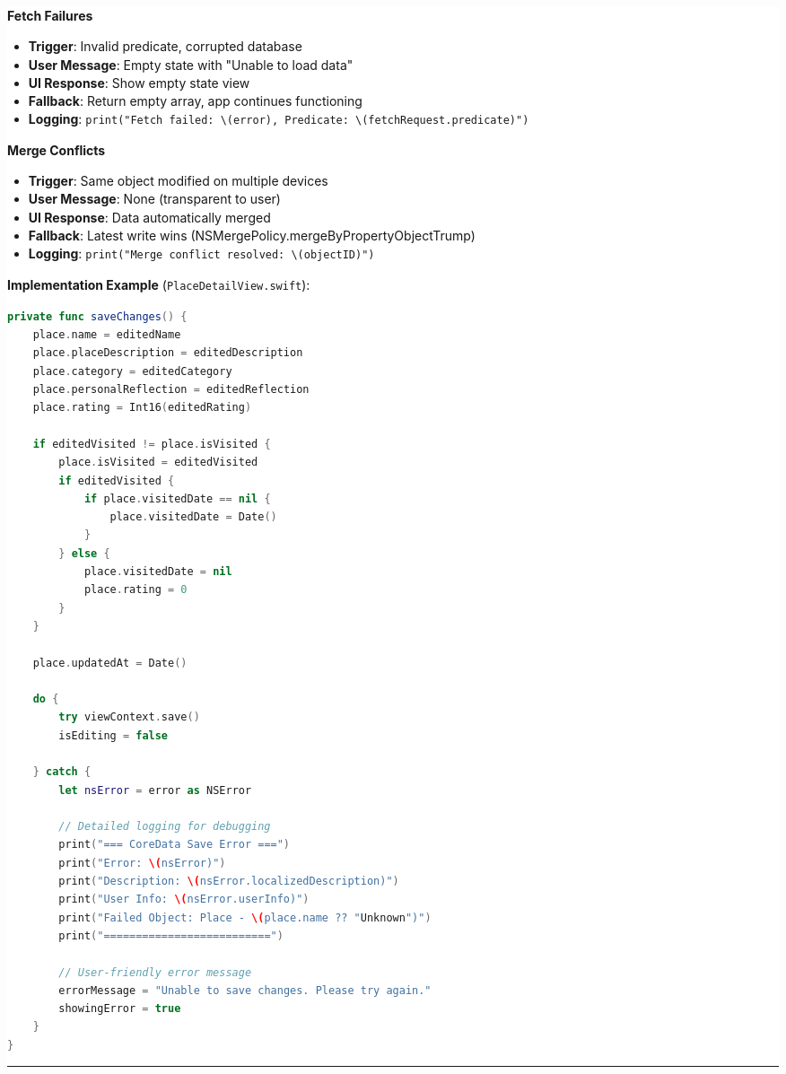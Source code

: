 **Fetch Failures**
- **Trigger**: Invalid predicate, corrupted database
- **User Message**: Empty state with "Unable to load data"
- **UI Response**: Show empty state view
- **Fallback**: Return empty array, app continues functioning
- **Logging**: `print("Fetch failed: \(error), Predicate: \(fetchRequest.predicate)")`

**Merge Conflicts**
- **Trigger**: Same object modified on multiple devices
- **User Message**: None (transparent to user)
- **UI Response**: Data automatically merged
- **Fallback**: Latest write wins (NSMergePolicy.mergeByPropertyObjectTrump)
- **Logging**: `print("Merge conflict resolved: \(objectID)")`

**Implementation Example** (`PlaceDetailView.swift`):
```swift
private func saveChanges() {
    place.name = editedName
    place.placeDescription = editedDescription
    place.category = editedCategory
    place.personalReflection = editedReflection
    place.rating = Int16(editedRating)

    if editedVisited != place.isVisited {
        place.isVisited = editedVisited
        if editedVisited {
            if place.visitedDate == nil {
                place.visitedDate = Date()
            }
        } else {
            place.visitedDate = nil
            place.rating = 0
        }
    }

    place.updatedAt = Date()

    do {
        try viewContext.save()
        isEditing = false

    } catch {
        let nsError = error as NSError

        // Detailed logging for debugging
        print("=== CoreData Save Error ===")
        print("Error: \(nsError)")
        print("Description: \(nsError.localizedDescription)")
        print("User Info: \(nsError.userInfo)")
        print("Failed Object: Place - \(place.name ?? "Unknown")")
        print("==========================")

        // User-friendly error message
        errorMessage = "Unable to save changes. Please try again."
        showingError = true
    }
}
```

---